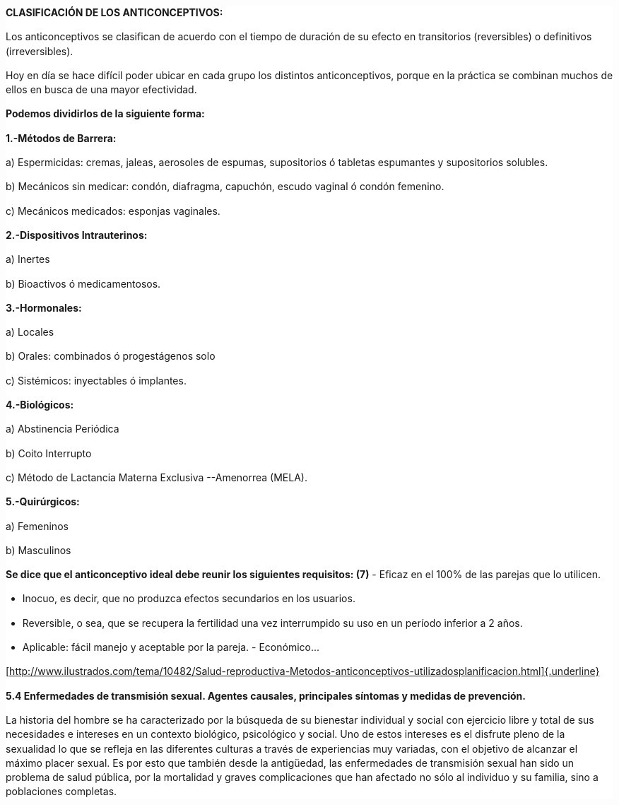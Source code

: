 **CLASIFICACIÓN DE LOS ANTICONCEPTIVOS:**

Los anticonceptivos se clasifican de acuerdo con el tiempo de duración de su efecto en transitorios (reversibles) o definitivos (irreversibles).

Hoy en día se hace difícil poder ubicar en cada grupo los distintos anticonceptivos, porque en la práctica se combinan muchos de ellos en busca de una mayor efectividad.

**Podemos dividirlos de la siguiente forma:**

**1.-Métodos de Barrera:**

a)  Espermicidas: cremas, jaleas, aerosoles de espumas, supositorios ó tabletas espumantes y supositorios solubles.

b)  Mecánicos sin medicar: condón, diafragma, capuchón, escudo vaginal ó condón femenino.

c)  Mecánicos medicados: esponjas vaginales.

**2.-Dispositivos Intrauterinos:**

a)  Inertes

b)  Bioactivos ó medicamentosos.

**3.-Hormonales:**

a)  Locales

b)  Orales: combinados ó progestágenos solo

c)  Sistémicos: inyectables ó implantes.

**4.-Biológicos:**

a)  Abstinencia Periódica

b)  Coito Interrupto

c)  Método de Lactancia Materna Exclusiva --Amenorrea (MELA).

**5.-Quirúrgicos:**

a)  Femeninos

b)  Masculinos

**Se dice que el anticonceptivo ideal debe reunir los siguientes requisitos: (7)** - Eficaz en el 100% de las parejas que lo utilicen.

-   Inocuo, es decir, que no produzca efectos secundarios en los usuarios.

-   Reversible, o sea, que se recupera la fertilidad una vez interrumpido su uso en un período inferior a 2 años.

-   Aplicable: fácil manejo y aceptable por la pareja. - Económico\...

[http://www.ilustrados.com/tema/10482/Salud-reproductiva-Metodos-anticonceptivos-utilizadosplanificacion.html]{.underline}

**5.4 Enfermedades de transmisión sexual. Agentes causales, principales síntomas y medidas de prevención.**

La historia del hombre se ha caracterizado por la búsqueda de su bienestar individual y social con ejercicio libre y total de sus necesidades e intereses en un contexto biológico, psicológico y social. Uno de estos intereses es el disfrute pleno de la sexualidad lo que se refleja en las diferentes culturas a través de experiencias muy variadas, con el objetivo de alcanzar el máximo placer sexual. Es por esto que también desde la antigüedad, las enfermedades de transmisión sexual han sido un problema de salud pública, por la mortalidad y graves complicaciones que han afectado no sólo al individuo y su familia, sino a poblaciones completas.
